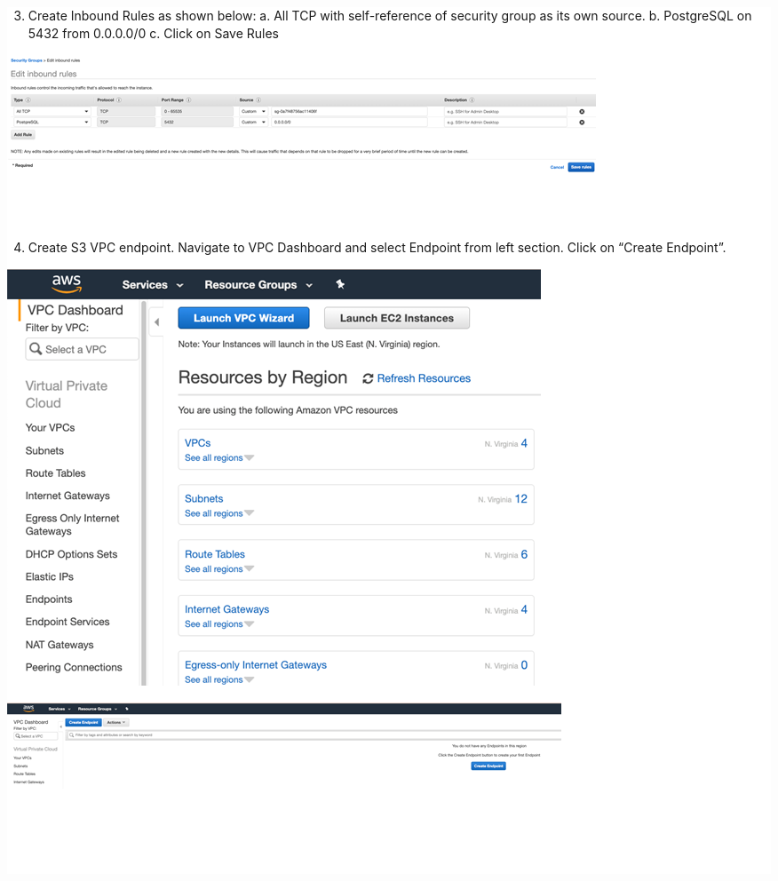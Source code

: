 3.	Create Inbound Rules as shown below:
a.	All TCP with self-reference of security group as its own source.
b.	PostgreSQL on 5432 from 0.0.0.0/0
c.	Click on Save Rules

![Image](images/image5.png)

4.	Create S3 VPC endpoint. Navigate to VPC Dashboard and select Endpoint from left section. Click on “Create Endpoint”.

![Image](images/image6.png)

![Image](images/image7.png)
